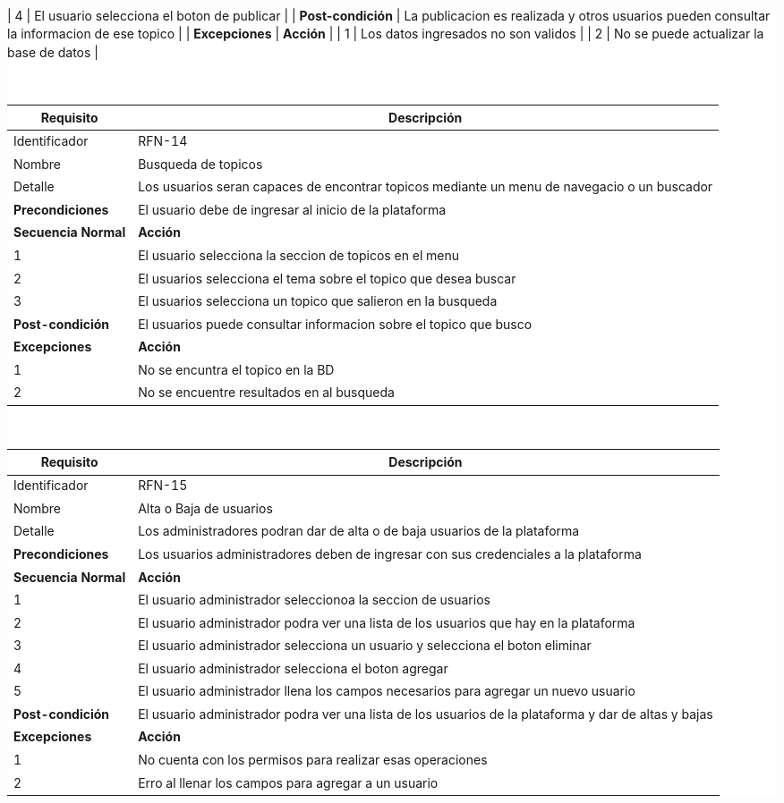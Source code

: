 | 4                    | El usuario selecciona el boton de publicar     |
| **Post-condición**   | La publicacion es realizada y otros usuarios pueden consultar la informacion de ese topico  |
| **Excepciones**      | **Acción** |
| 1                    | Los datos ingresados no son validos  |
| 2                    |   No se puede actualizar la base de datos |

<br>

| **Requisito**        | **Descripción**   |
|----------------------|--------------------------------------------------------------------------------------------------------------------------------------------------------------------|
| Identificador        | RFN-14     |
| Nombre               |Busqueda de topicos  |
| Detalle              | Los usuarios seran capaces de encontrar topicos mediante un menu de navegacio o un buscador |
| **Precondiciones**   | El usuario debe de ingresar al inicio de la plataforma |
| **Secuencia Normal** | **Acción**  |
| 1                    | El usuario selecciona la seccion de topicos en el menu |
| 2                    | El usuarios selecciona el tema sobre el topico que desea buscar  |
| 3                    |  El usuarios selecciona un topico que salieron en la busqueda  |
| **Post-condición**   |  El usuarios puede consultar informacion sobre el topico que busco |
| **Excepciones**      | **Acción** |
| 1                    | No se encuntra el topico en la BD  |
| 2                    |  No se encuentre resultados en al busqueda  |
<br>

| **Requisito**        | **Descripción**   |
|----------------------|--------------------------------------------------------------------------------------------------------------------------------------------------------------------|
| Identificador        | RFN-15     |
| Nombre               | Alta o Baja de usuarios |
| Detalle              |Los administradores podran dar de alta o de baja usuarios de la plataforma |
| **Precondiciones**   | Los usuarios administradores deben de ingresar con sus credenciales a la plataforma  |
| **Secuencia Normal** | **Acción**  |
| 1                    | El usuario administrador seleccionoa la seccion de usuarios |
| 2                    | El usuario administrador podra ver una lista de los usuarios que hay en la plataforma  |
| 3                    | El usuario administrador selecciona un usuario y selecciona el boton eliminar   |
| 4                    | El usuario administrador selecciona el boton agregar          |
| 5                  | El usuario administrador llena los campos necesarios para agregar un nuevo usuario      |
| **Post-condición**   | El usuario administrador podra ver una lista de los usuarios de la plataforma y dar de altas y bajas  |
| **Excepciones**      | **Acción** |
| 1                    |  No cuenta con los permisos para realizar esas operaciones |
| 2                    |  Erro al llenar los campos para agregar a un usuario  |
